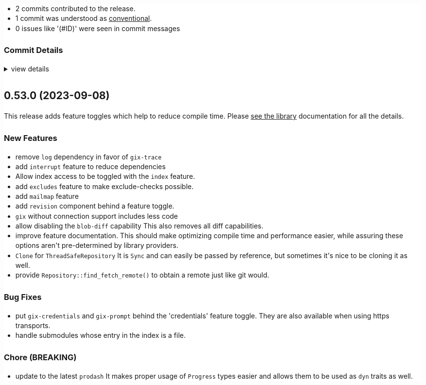  - 2 commits contributed to the release.
 - 1 commit was understood as [conventional](https://www.conventionalcommits.org).
 - 0 issues like '(#ID)' were seen in commit messages

### Commit Details

<csr-read-only-do-not-edit/>

<details><summary>view details</summary></details>

## 0.53.0 (2023-09-08)

<csr-id-ed327f6163f54756e58c20f86a563a97efb256ca/>

This release adds feature toggles which help to reduce compile time. Please [see the library](https://docs.rs/gix/0.53.0/gix/) documentation for all the details.

### New Features

 - <csr-id-2b8d09f785f471aa12fc6793f0ea40c1f8d9ea4a/> remove `log` dependency in favor of `gix-trace`
 - <csr-id-36d34bd7e8cd944c009cb7acbe39c1dc445b4adc/> add `interrupt` feature to reduce dependencies
 - <csr-id-721c37722ca8b12a5f9c060061040c79f9da6aa9/> Allow index access to be toggled with the `index` feature.
 - <csr-id-92dd18154b526b4c5132d770960a36ccf739dec8/> add `excludes` feature to make exclude-checks possible.
 - <csr-id-c4ffde013a62a38a6f63c4a160bc3cdb6aafd65a/> add `mailmap` feature
 - <csr-id-c42064d8ca382513c944f3df5c08e4ff66d5f804/> add `revision` component behind a feature toggle.
 - <csr-id-147528ff647dc74473ef8dd4ceac6fedebc0b15c/> `gix` without connection support includes less code
 - <csr-id-fea044e5d09282a5772c8fe9a534d9ebf7f11bbc/> allow disabling the `blob-diff` capability
   This also removes all diff capabilities.
 - <csr-id-c5ec244979b7e6baf9a8237e4f12cb87809131ae/> improve feature documentation.
   This should make optimizing compile time and performance easier, while
   assuring these options aren't pre-determined by library providers.
 - <csr-id-c79991cde8216271ab854b7574e7d97efd79d07c/> `Clone` for `ThreadSafeRepository`
   It is `Sync` and can easily be passed by reference, but sometimes it's nice
   to be cloning it as well.
 - <csr-id-d22b7fb1304cce3b2aabac42cc58fe7c5911f276/> provide `Repository::find_fetch_remote()` to obtain a remote just like git would.

### Bug Fixes

 - <csr-id-a957478e0f623803bc6358d08b9ffaa2305e24d4/> put `gix-credentials` and `gix-prompt` behind the 'credentials' feature toggle.
   They are also available when using https transports.
 - <csr-id-4971a4837ff5ac6654aa75214bdd2243d4d864a5/> handle submodules whose entry in the index is a file.

### Chore (BREAKING)

 - <csr-id-ed327f6163f54756e58c20f86a563a97efb256ca/> update to the latest `prodash`
   It makes proper usage of `Progress` types easier and allows them to be used
   as `dyn` traits as well.
